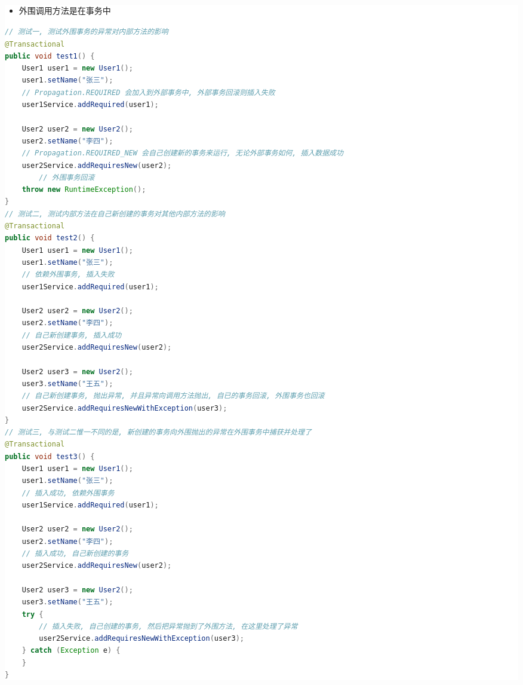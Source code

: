 * 外围调用方法是在事务中

```java
// 测试一, 测试外围事务的异常对内部方法的影响
@Transactional
public void test1() {
    User1 user1 = new User1();
    user1.setName("张三");
  	// Propagation.REQUIRED 会加入到外部事务中, 外部事务回滚则插入失败
    user1Service.addRequired(user1);

    User2 user2 = new User2();
    user2.setName("李四");
  	// Propagation.REQUIRED_NEW 会自己创建新的事务来运行, 无论外部事务如何, 插入数据成功
    user2Service.addRequiresNew(user2);
		// 外围事务回滚
    throw new RuntimeException();
}
// 测试二, 测试内部方法在自己新创建的事务对其他内部方法的影响
@Transactional
public void test2() {
    User1 user1 = new User1();
    user1.setName("张三");
  	// 依赖外围事务, 插入失败
    user1Service.addRequired(user1);

    User2 user2 = new User2();
    user2.setName("李四");
  	// 自己新创建事务, 插入成功
    user2Service.addRequiresNew(user2);

    User2 user3 = new User2();
    user3.setName("王五");
  	// 自己新创建事务, 抛出异常, 并且异常向调用方法抛出, 自已的事务回滚, 外围事务也回滚
    user2Service.addRequiresNewWithException(user3);
}
// 测试三, 与测试二惟一不同的是, 新创建的事务向外围抛出的异常在外围事务中捕获并处理了
@Transactional
public void test3() {
    User1 user1 = new User1();
    user1.setName("张三");
  	// 插入成功, 依赖外围事务
    user1Service.addRequired(user1);

    User2 user2 = new User2();
    user2.setName("李四");
  	// 插入成功, 自己新创建的事务
    user2Service.addRequiresNew(user2);

    User2 user3 = new User2();
    user3.setName("王五");
    try {
      	// 插入失败, 自己创建的事务, 然后把异常抛到了外围方法, 在这里处理了异常
        user2Service.addRequiresNewWithException(user3);
    } catch (Exception e) {
    }
}
```
